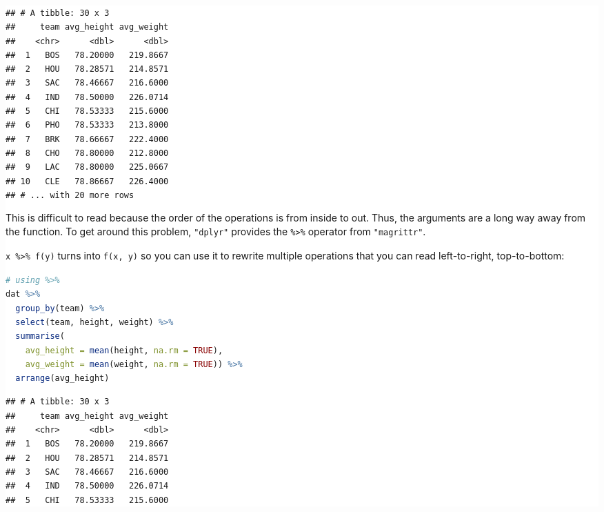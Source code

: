     ## # A tibble: 30 x 3
    ##     team avg_height avg_weight
    ##    <chr>      <dbl>      <dbl>
    ##  1   BOS   78.20000   219.8667
    ##  2   HOU   78.28571   214.8571
    ##  3   SAC   78.46667   216.6000
    ##  4   IND   78.50000   226.0714
    ##  5   CHI   78.53333   215.6000
    ##  6   PHO   78.53333   213.8000
    ##  7   BRK   78.66667   222.4000
    ##  8   CHO   78.80000   212.8000
    ##  9   LAC   78.80000   225.0667
    ## 10   CLE   78.86667   226.4000
    ## # ... with 20 more rows

This is difficult to read because the order of the operations is from inside to out. Thus, the arguments are a long way away from the function. To get around this problem, `"dplyr"` provides the `%>%` operator from `"magrittr"`.

`x %>% f(y)` turns into `f(x, y)` so you can use it to rewrite multiple operations that you can read left-to-right, top-to-bottom:

``` r
# using %>%
dat %>% 
  group_by(team) %>%
  select(team, height, weight) %>%
  summarise(
    avg_height = mean(height, na.rm = TRUE),
    avg_weight = mean(weight, na.rm = TRUE)) %>%
  arrange(avg_height)
```

    ## # A tibble: 30 x 3
    ##     team avg_height avg_weight
    ##    <chr>      <dbl>      <dbl>
    ##  1   BOS   78.20000   219.8667
    ##  2   HOU   78.28571   214.8571
    ##  3   SAC   78.46667   216.6000
    ##  4   IND   78.50000   226.0714
    ##  5   CHI   78.53333   215.6000